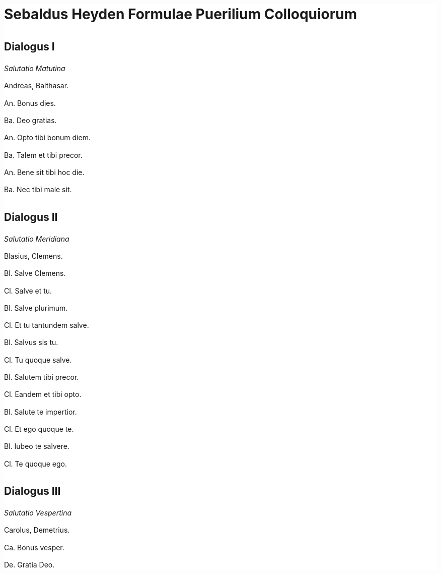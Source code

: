 # Sebaldus Heyden Formulae Puerilium Colloquiorum

## Dialogus I

*Salutatio Matutina*

Andreas, Balthasar.

An. Bonus dies.

Ba. Deo gratias.

An. Opto tibi bonum diem. 

Ba. Talem et tibi precor. 

An. Bene sit tibi hoc die. 

Ba. Nec tibi male sit.

## Dialogus II

*Salutatio Meridiana*

Blasius, Clemens.

Bl. Salve Clemens. 

Cl. Salve et tu. 

Bl. Salve plurimum. 

Cl. Et tu tantundem salve. 

Bl. Salvus sis tu. 

Cl. Tu quoque salve. 

Bl. Salutem tibi precor. 

Cl. Eandem et tibi opto. 

Bl. Salute te impertior. 

Cl. Et ego quoque te. 

Bl. Iubeo te salvere. 

Cl. Te quoque ego.

## Dialogus III

*Salutatio Vespertina*

Carolus, Demetrius.

Ca. Bonus vesper. 

De. Gratia Deo. 
